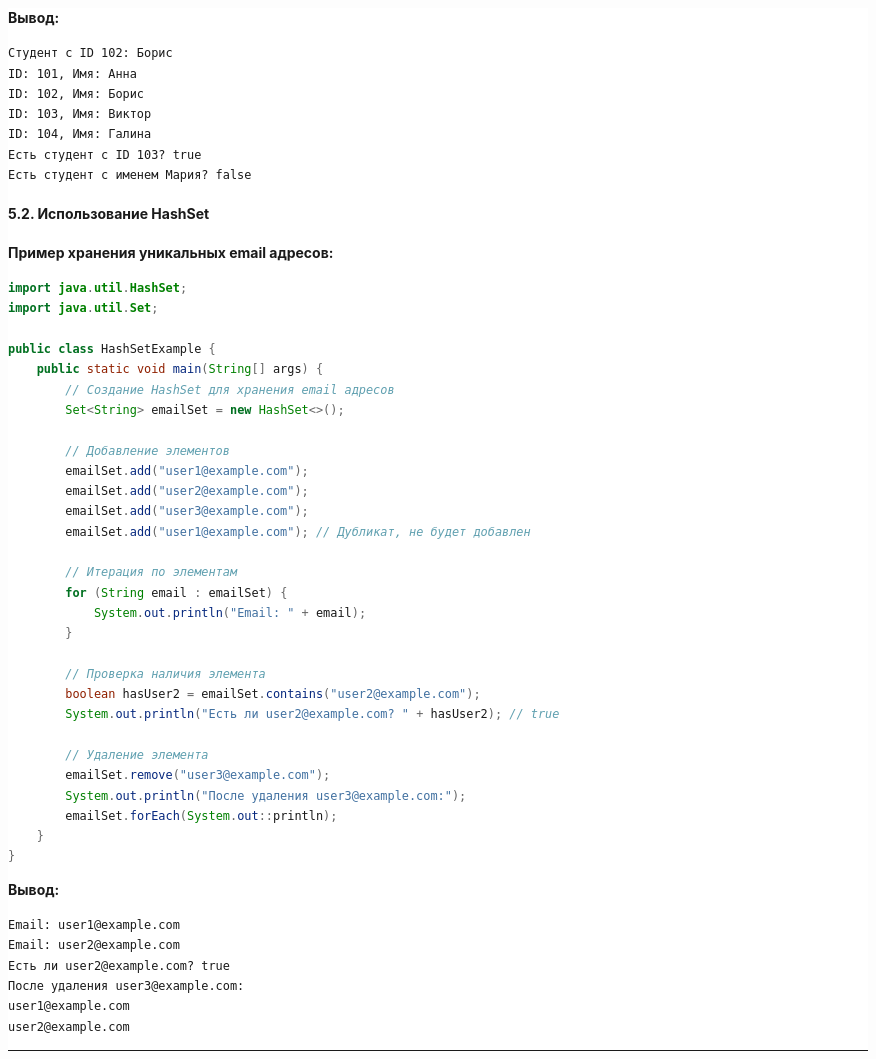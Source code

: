 **Вывод:**
```
Студент с ID 102: Борис
ID: 101, Имя: Анна
ID: 102, Имя: Борис
ID: 103, Имя: Виктор
ID: 104, Имя: Галина
Есть студент с ID 103? true
Есть студент с именем Мария? false
```

#### 5.2. Использование HashSet

**Пример хранения уникальных email адресов:**

```java
import java.util.HashSet;
import java.util.Set;

public class HashSetExample {
    public static void main(String[] args) {
        // Создание HashSet для хранения email адресов
        Set<String> emailSet = new HashSet<>();

        // Добавление элементов
        emailSet.add("user1@example.com");
        emailSet.add("user2@example.com");
        emailSet.add("user3@example.com");
        emailSet.add("user1@example.com"); // Дубликат, не будет добавлен

        // Итерация по элементам
        for (String email : emailSet) {
            System.out.println("Email: " + email);
        }

        // Проверка наличия элемента
        boolean hasUser2 = emailSet.contains("user2@example.com");
        System.out.println("Есть ли user2@example.com? " + hasUser2); // true

        // Удаление элемента
        emailSet.remove("user3@example.com");
        System.out.println("После удаления user3@example.com:");
        emailSet.forEach(System.out::println);
    }
}
```

**Вывод:**
```
Email: user1@example.com
Email: user2@example.com
Есть ли user2@example.com? true
После удаления user3@example.com:
user1@example.com
user2@example.com
```

---
